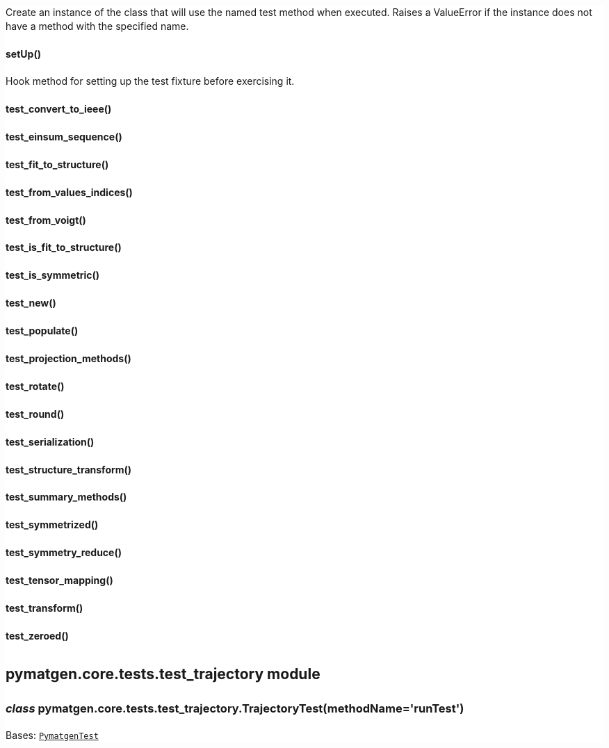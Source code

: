 Create an instance of the class that will use the named test
method when executed. Raises a ValueError if the instance does
not have a method with the specified name.


#### setUp()
Hook method for setting up the test fixture before exercising it.


#### test_convert_to_ieee()

#### test_einsum_sequence()

#### test_fit_to_structure()

#### test_from_values_indices()

#### test_from_voigt()

#### test_is_fit_to_structure()

#### test_is_symmetric()

#### test_new()

#### test_populate()

#### test_projection_methods()

#### test_rotate()

#### test_round()

#### test_serialization()

#### test_structure_transform()

#### test_summary_methods()

#### test_symmetrized()

#### test_symmetry_reduce()

#### test_tensor_mapping()

#### test_transform()

#### test_zeroed()
## pymatgen.core.tests.test_trajectory module


### _class_ pymatgen.core.tests.test_trajectory.TrajectoryTest(methodName='runTest')
Bases: [`PymatgenTest`](pymatgen.util.md#pymatgen.util.testing.PymatgenTest)
